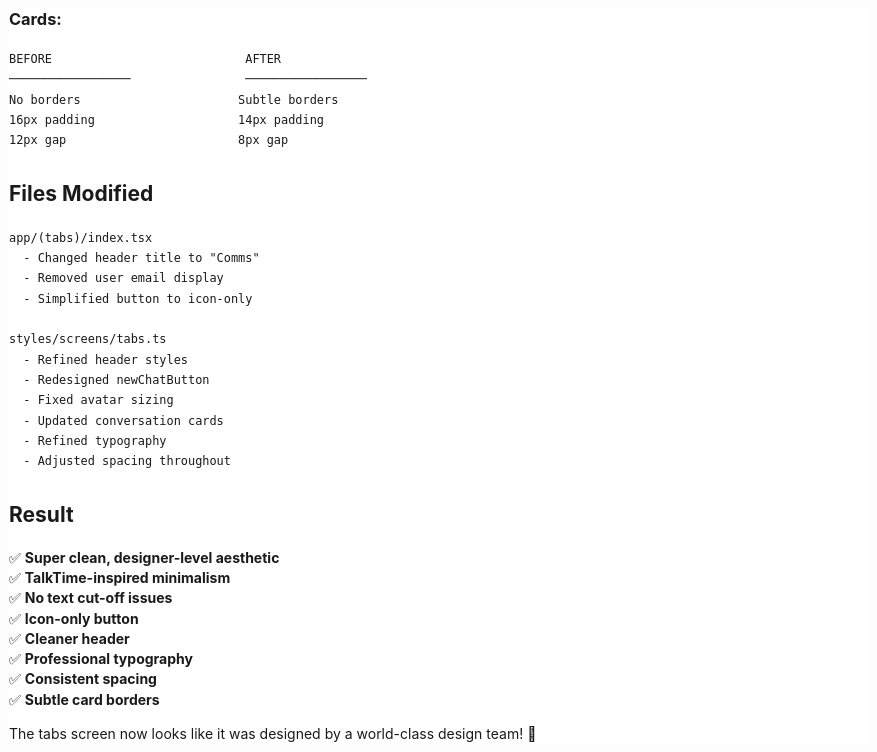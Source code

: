 ### Cards:
```
BEFORE                           AFTER
─────────────────                ─────────────────
No borders                      Subtle borders
16px padding                    14px padding
12px gap                        8px gap
```

## Files Modified

```
app/(tabs)/index.tsx
  - Changed header title to "Comms"
  - Removed user email display
  - Simplified button to icon-only

styles/screens/tabs.ts
  - Refined header styles
  - Redesigned newChatButton
  - Fixed avatar sizing
  - Updated conversation cards
  - Refined typography
  - Adjusted spacing throughout
```

## Result

✅ **Super clean, designer-level aesthetic**  
✅ **TalkTime-inspired minimalism**  
✅ **No text cut-off issues**  
✅ **Icon-only button**  
✅ **Cleaner header**  
✅ **Professional typography**  
✅ **Consistent spacing**  
✅ **Subtle card borders**

The tabs screen now looks like it was designed by a world-class design team! 🎨

